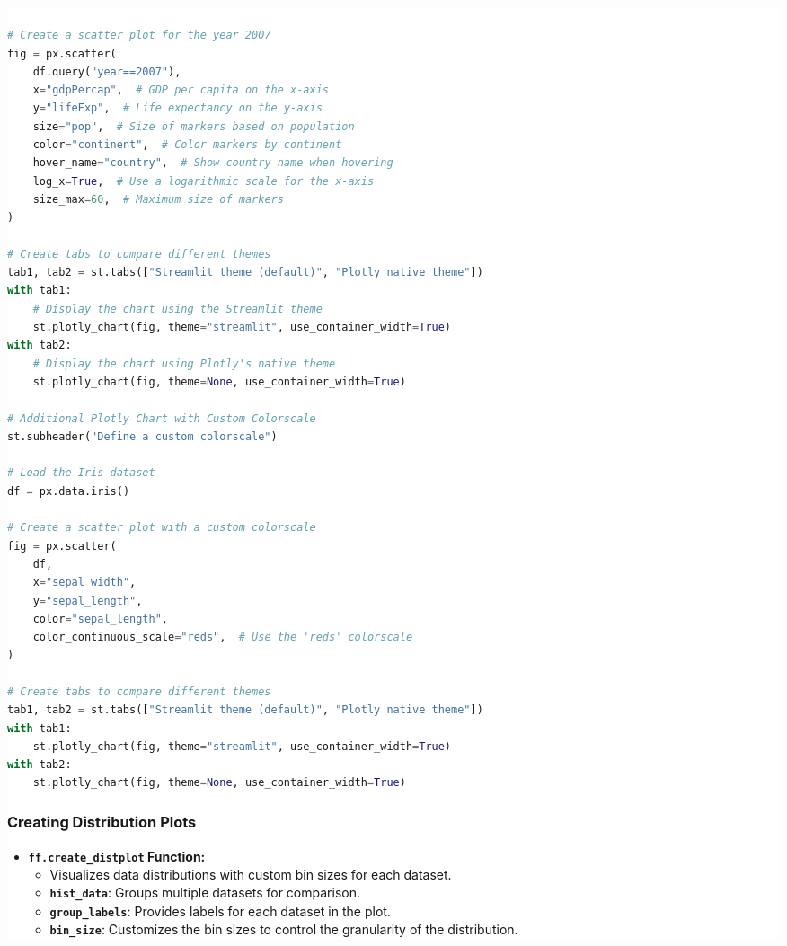 ```python

# Create a scatter plot for the year 2007
fig = px.scatter(
    df.query("year==2007"),
    x="gdpPercap",  # GDP per capita on the x-axis
    y="lifeExp",  # Life expectancy on the y-axis
    size="pop",  # Size of markers based on population
    color="continent",  # Color markers by continent
    hover_name="country",  # Show country name when hovering
    log_x=True,  # Use a logarithmic scale for the x-axis
    size_max=60,  # Maximum size of markers
)

# Create tabs to compare different themes
tab1, tab2 = st.tabs(["Streamlit theme (default)", "Plotly native theme"])
with tab1:
    # Display the chart using the Streamlit theme
    st.plotly_chart(fig, theme="streamlit", use_container_width=True)
with tab2:
    # Display the chart using Plotly's native theme
    st.plotly_chart(fig, theme=None, use_container_width=True)

# Additional Plotly Chart with Custom Colorscale
st.subheader("Define a custom colorscale")

# Load the Iris dataset
df = px.data.iris()

# Create a scatter plot with a custom colorscale
fig = px.scatter(
    df,
    x="sepal_width",
    y="sepal_length",
    color="sepal_length",
    color_continuous_scale="reds",  # Use the 'reds' colorscale
)

# Create tabs to compare different themes
tab1, tab2 = st.tabs(["Streamlit theme (default)", "Plotly native theme"])
with tab1:
    st.plotly_chart(fig, theme="streamlit", use_container_width=True)
with tab2:
    st.plotly_chart(fig, theme=None, use_container_width=True)
```

### Creating Distribution Plots

- **`ff.create_distplot` Function:**
    - Visualizes data distributions with custom bin sizes for each dataset.
    - **`hist_data`**: Groups multiple datasets for comparison.
    - **`group_labels`**: Provides labels for each dataset in the plot.
    - **`bin_size`**: Customizes the bin sizes to control the granularity of the distribution.
